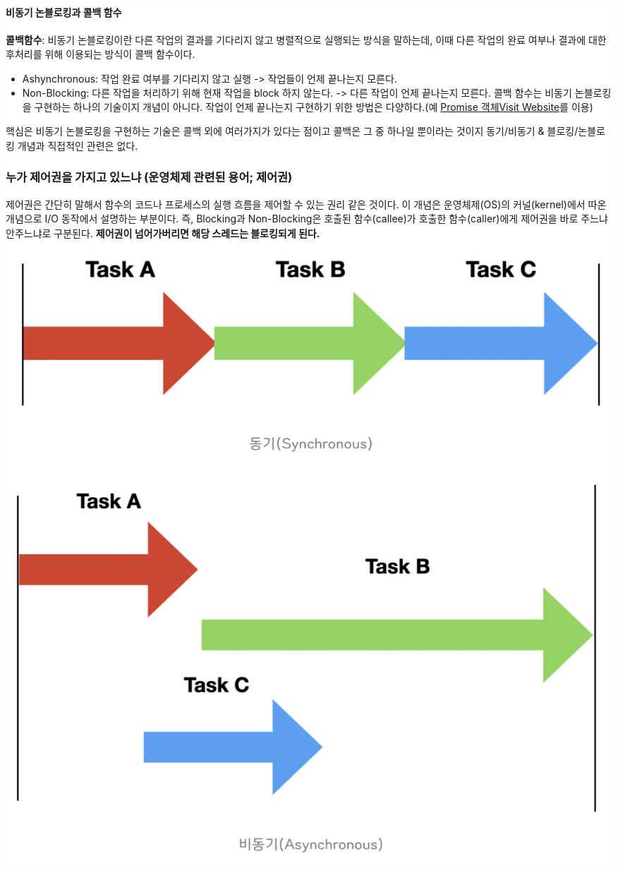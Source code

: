 #### 비동기 논블로킹과 콜백 함수

**콜백함수**: 비동기 논블로킹이란 다른 작업의 결과를 기다리지 않고 병렬적으로 실행되는 방식을 말하는데, 이때 다른 작업의 완료 여부나 결과에 대한 후처리를 위해 이용되는 방식이 콜백 함수이다.

- Ashynchronous: 작업 완료 여부를 기다리지 않고 실행 -> 작업들이 언제 끝나는지 모른다.
- Non-Blocking: 다른 작업을 처리하기 위해 현재 작업을 block 하지 않는다. -> 다른 작업이 언제 끝나는지 모른다.
  콜백 함수는 비동기 논블로킹을 구현하는 하나의 기술이지 개념이 아니다.
  작업이 언제 끝나는지 구현하기 위한 방법은 다양하다.(예 [Promise 객체Visit Website](https://inpa.tistory.com/entry/JS-%F0%9F%93%9A-%EB%B9%84%EB%8F%99%EA%B8%B0%EC%B2%98%EB%A6%AC-Promise)를 이용)

핵심은 비동기 논블로킹을 구현하는 기술은 콜백 외에 여러가지가 있다는 점이고 콜백은 그 중 하나일 뿐이라는 것이지 동기/비동기 & 블로킹/논블로킹 개념과 직접적인 관련은 없다.

### 누가 제어권을 가지고 있느냐 (운영체제 관련된 용어; 제어권)

제어권은 간단히 말해서 함수의 코드나 프로세스의 실행 흐름을 제어할 수 있는 권리 같은 것이다.
이 개념은 운영체제(OS)의 커널(kernel)에서 따온 개념으로 I/O 동작에서 설명하는 부분이다. 즉, Blocking과 Non-Blocking은 호출된 함수(callee)가 호출한 함수(caller)에게 제어권을 바로 주느냐 안주느냐로 구분된다. **제어권이 넘어가버리면 해당 스레드는 블로킹되게 된다.**

![](../images/Pasted%20image%2020250531182140.png)
